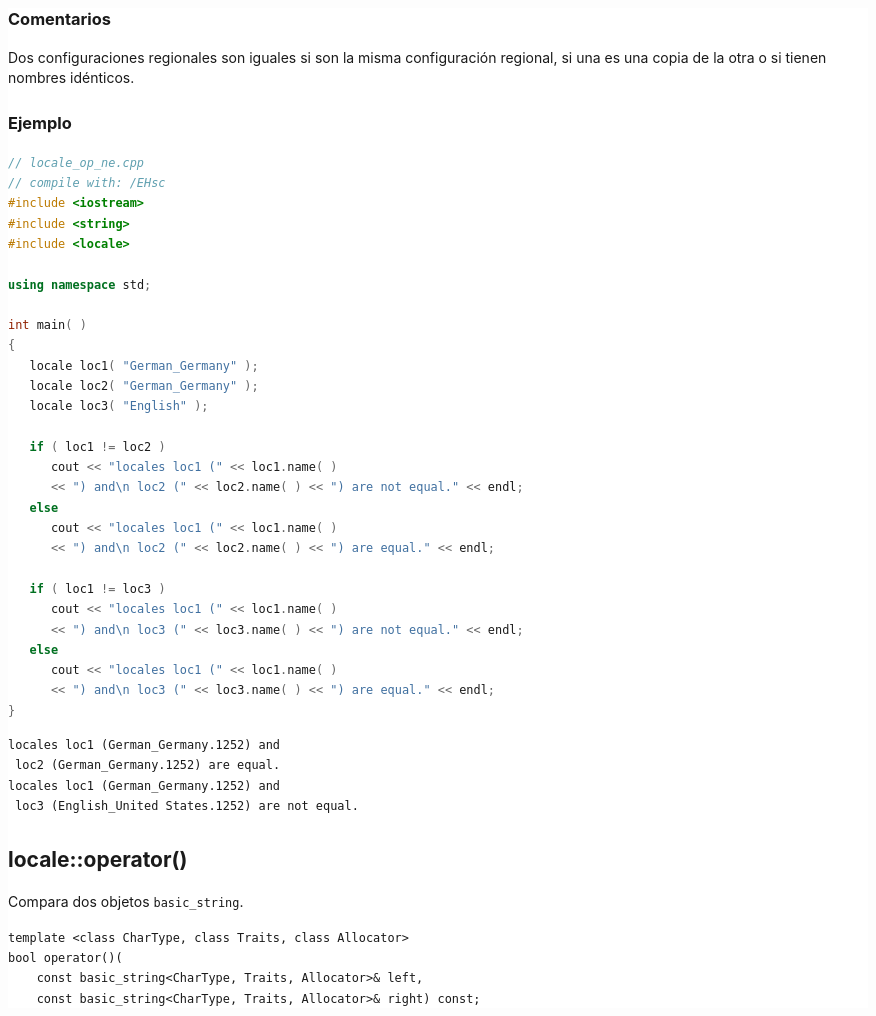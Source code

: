 ### <a name="remarks"></a>Comentarios  
 Dos configuraciones regionales son iguales si son la misma configuración regional, si una es una copia de la otra o si tienen nombres idénticos.  
  
### <a name="example"></a>Ejemplo  
  
```cpp  
// locale_op_ne.cpp  
// compile with: /EHsc  
#include <iostream>  
#include <string>  
#include <locale>  
  
using namespace std;  
  
int main( )   
{  
   locale loc1( "German_Germany" );  
   locale loc2( "German_Germany" );  
   locale loc3( "English" );  
  
   if ( loc1 != loc2 )  
      cout << "locales loc1 (" << loc1.name( )  
      << ") and\n loc2 (" << loc2.name( ) << ") are not equal." << endl;  
   else  
      cout << "locales loc1 (" << loc1.name( )  
      << ") and\n loc2 (" << loc2.name( ) << ") are equal." << endl;  
  
   if ( loc1 != loc3 )  
      cout << "locales loc1 (" << loc1.name( )  
      << ") and\n loc3 (" << loc3.name( ) << ") are not equal." << endl;  
   else  
      cout << "locales loc1 (" << loc1.name( )  
      << ") and\n loc3 (" << loc3.name( ) << ") are equal." << endl;  
}  
```  
  
```Output  
locales loc1 (German_Germany.1252) and  
 loc2 (German_Germany.1252) are equal.  
locales loc1 (German_Germany.1252) and  
 loc3 (English_United States.1252) are not equal.  
```  
  
##  <a name="op_call"></a>  locale::operator()  
 Compara dos objetos `basic_string`.  
  
```  
template <class CharType, class Traits, class Allocator>  
bool operator()(
    const basic_string<CharType, Traits, Allocator>& left,  
    const basic_string<CharType, Traits, Allocator>& right) const;
```  
  